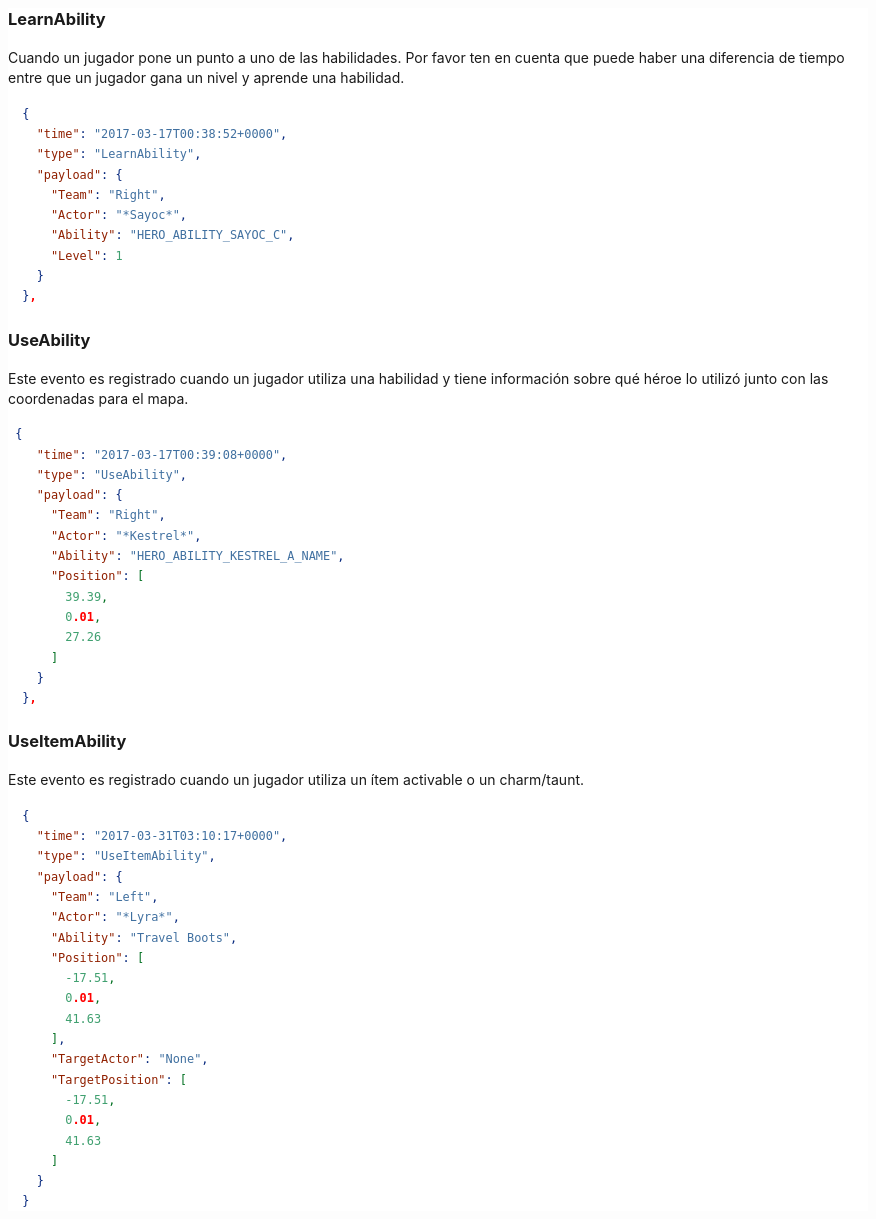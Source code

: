 ### LearnAbility
Cuando un jugador pone un punto a uno de las habilidades. Por favor ten en cuenta que puede haber una diferencia de tiempo entre que un jugador gana un nivel y aprende una habilidad.

```json
  {
    "time": "2017-03-17T00:38:52+0000",
    "type": "LearnAbility",
    "payload": {
      "Team": "Right",
      "Actor": "*Sayoc*",
      "Ability": "HERO_ABILITY_SAYOC_C",
      "Level": 1
    }
  },
```

### UseAbility
Este evento es registrado cuando un jugador utiliza una habilidad y tiene información sobre qué héroe lo utilizó junto con las coordenadas para el mapa. 

```json
 {
    "time": "2017-03-17T00:39:08+0000",
    "type": "UseAbility",
    "payload": {
      "Team": "Right",
      "Actor": "*Kestrel*",
      "Ability": "HERO_ABILITY_KESTREL_A_NAME",
      "Position": [
        39.39,
        0.01,
        27.26
      ]
    }
  },
```

### UseItemAbility
Este evento es registrado cuando un jugador utiliza un ítem activable o un charm/taunt.

```json
  {
    "time": "2017-03-31T03:10:17+0000",
    "type": "UseItemAbility",
    "payload": {
      "Team": "Left",
      "Actor": "*Lyra*",
      "Ability": "Travel Boots",
      "Position": [
        -17.51,
        0.01,
        41.63
      ],
      "TargetActor": "None",
      "TargetPosition": [
        -17.51,
        0.01,
        41.63
      ]
    }
  }
```
